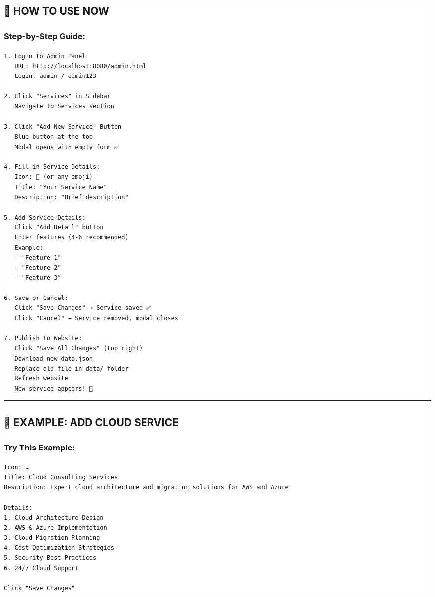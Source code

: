 ## 🚀 HOW TO USE NOW

### Step-by-Step Guide:

```
1. Login to Admin Panel
   URL: http://localhost:8080/admin.html
   Login: admin / admin123

2. Click "Services" in Sidebar
   Navigate to Services section

3. Click "Add New Service" Button
   Blue button at the top
   Modal opens with empty form ✅

4. Fill in Service Details:
   Icon: 🚀 (or any emoji)
   Title: "Your Service Name"
   Description: "Brief description"
   
5. Add Service Details:
   Click "Add Detail" button
   Enter features (4-6 recommended)
   Example:
   - "Feature 1"
   - "Feature 2"
   - "Feature 3"

6. Save or Cancel:
   Click "Save Changes" → Service saved ✅
   Click "Cancel" → Service removed, modal closes

7. Publish to Website:
   Click "Save All Changes" (top right)
   Download new data.json
   Replace old file in data/ folder
   Refresh website
   New service appears! 🎉
```

---

## 📝 EXAMPLE: ADD CLOUD SERVICE

### Try This Example:

```
Icon: ☁️
Title: Cloud Consulting Services
Description: Expert cloud architecture and migration solutions for AWS and Azure

Details:
1. Cloud Architecture Design
2. AWS & Azure Implementation
3. Cloud Migration Planning
4. Cost Optimization Strategies
5. Security Best Practices
6. 24/7 Cloud Support

Click "Save Changes"
```
